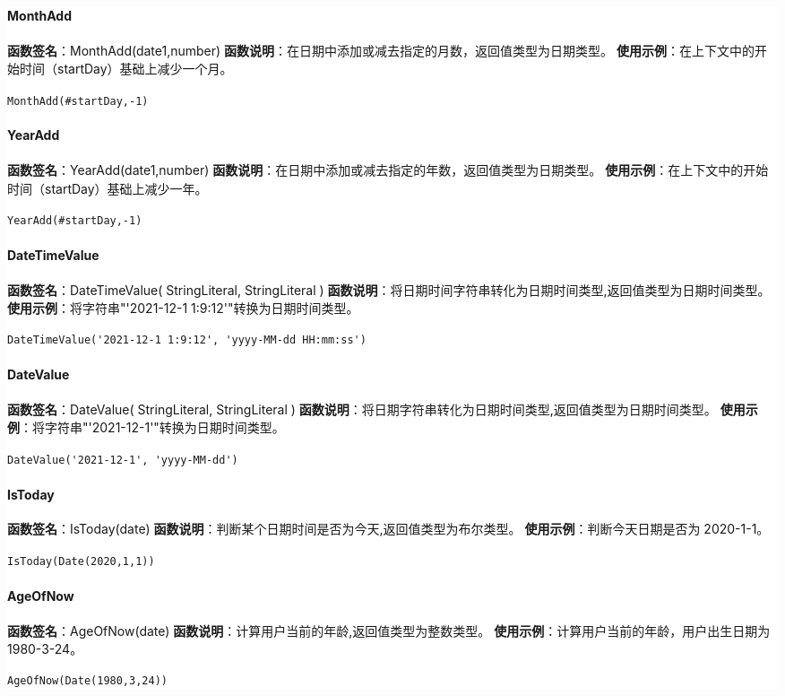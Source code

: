 #### MonthAdd

**函数签名**：MonthAdd(date1,number)
**函数说明**：在日期中添加或减去指定的月数，返回值类型为日期类型。
**使用示例**：在上下文中的开始时间（startDay）基础上减少一个月。

```
MonthAdd(#startDay,-1)
```

#### YearAdd

**函数签名**：YearAdd(date1,number)
**函数说明**：在日期中添加或减去指定的年数，返回值类型为日期类型。
**使用示例**：在上下文中的开始时间（startDay）基础上减少一年。

```
YearAdd(#startDay,-1)
```

#### DateTimeValue

**函数签名**：DateTimeValue( StringLiteral, StringLiteral )
**函数说明**：将日期时间字符串转化为日期时间类型,返回值类型为日期时间类型。
**使用示例**：将字符串"'2021-12-1 1:9:12'"转换为日期时间类型。

```
DateTimeValue('2021-12-1 1:9:12', 'yyyy-MM-dd HH:mm:ss')
```

#### DateValue

**函数签名**：DateValue( StringLiteral, StringLiteral )
**函数说明**：将日期字符串转化为日期时间类型,返回值类型为日期时间类型。
**使用示例**：将字符串"'2021-12-1'"转换为日期时间类型。

```
DateValue('2021-12-1', 'yyyy-MM-dd')
```

#### IsToday

**函数签名**：IsToday(date)
**函数说明**：判断某个日期时间是否为今天,返回值类型为布尔类型。
**使用示例**：判断今天日期是否为 2020-1-1。

```
IsToday(Date(2020,1,1))
```

#### AgeOfNow

**函数签名**：AgeOfNow(date)
**函数说明**：计算用户当前的年龄,返回值类型为整数类型。
**使用示例**：计算用户当前的年龄，用户出生日期为 1980-3-24。

```
AgeOfNow(Date(1980,3,24))
```
